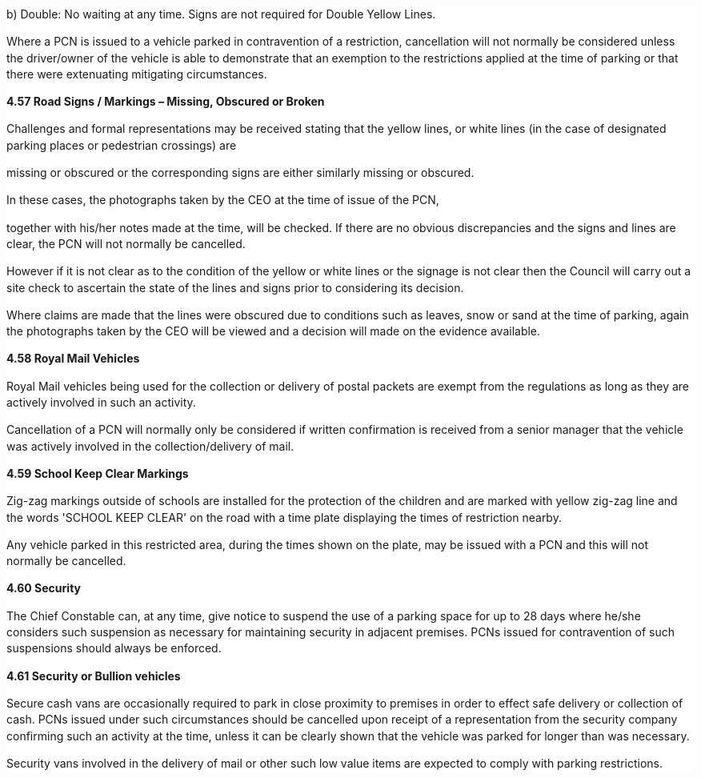b) Double: No waiting at any time. Signs are not required for Double Yellow Lines.

Where a PCN is issued to a vehicle parked in contravention of a restriction, cancellation will not normally be considered unless the driver/owner of the vehicle is able to demonstrate that an exemption to the restrictions applied at the time of parking or that there were extenuating mitigating circumstances.

**4.57 Road Signs / Markings – Missing, Obscured or Broken**

Challenges and formal representations may be received stating that the yellow lines, or white lines (in the case of designated parking places or pedestrian crossings) are

missing or obscured or the corresponding signs are either similarly missing or obscured.

In these cases, the photographs taken by the CEO at the time of issue of the PCN,

together with his/her notes made at the time, will be checked.   If there are no obvious discrepancies and the signs and lines are clear, the PCN will not normally be cancelled.

However if it is not clear as to the condition of the yellow or white lines or the signage is not clear then the Council will carry out a site check to ascertain the state of the lines and signs prior to considering its decision.

Where claims are made that the lines were obscured due to conditions such as leaves, snow or sand at the time of parking, again the photographs taken by the CEO will be viewed and a decision will made on the evidence available.

**4.58 Royal Mail Vehicles**

Royal Mail vehicles being used for the collection or delivery of postal packets are exempt from the regulations as long as they are actively involved in such an activity.

Cancellation of a PCN will normally only be considered if written confirmation is received from a senior manager that the vehicle was actively involved in the collection/delivery of mail.

**4.59 School Keep Clear Markings**

Zig-zag markings outside of schools are installed for the protection of the children and are marked with yellow zig-zag line and the words &#39;SCHOOL KEEP CLEAR&#39; on the road with a time plate displaying the times of restriction nearby.

Any vehicle parked in this restricted area, during the times shown on the plate, may be issued with a PCN and this will not normally be cancelled.

**4.60 Security**

The Chief Constable can, at any time, give notice to suspend the use of a parking space for up to 28 days where he/she considers such suspension as necessary for maintaining security in adjacent premises. PCNs issued for contravention of such suspensions should always be enforced.

**4.61 Security or Bullion vehicles**

Secure cash vans are occasionally required to park in close proximity to premises in order to effect safe delivery or collection of cash. PCNs issued under such circumstances should be cancelled upon receipt of a representation from the security company confirming such an activity at the time, unless it can be clearly shown that the vehicle was parked for longer than was necessary.

Security vans involved in the delivery of mail or other such low value items are expected to comply with parking restrictions.
